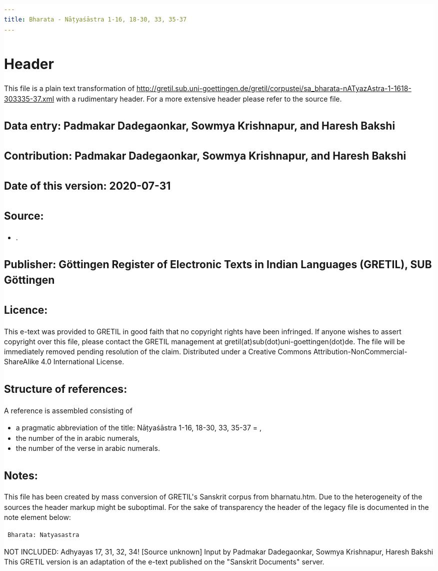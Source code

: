 ```yaml
---
title: Bharata - Nāṭyaśāstra 1-16, 18-30, 33, 35-37
---
```


# Header

  This file is a plain text transformation of http://gretil.sub.uni-goettingen.de/gretil/corpustei/sa_bharata-nATyazAstra-1-1618-303335-37.xml
  with a rudimentary header. For a more extensive header please refer to the source file.

## Data entry: Padmakar Dadegaonkar, Sowmya Krishnapur, and Haresh Bakshi
## Contribution: Padmakar Dadegaonkar, Sowmya Krishnapur, and Haresh Bakshi
## Date of this version: 2020-07-31

## Source: 
   - .

## Publisher: Göttingen Register of Electronic Texts in Indian Languages (GRETIL), SUB Göttingen

## Licence:
   This e-text was provided to GRETIL in good faith that no copyright rights have been infringed. If anyone wishes to assert copyright over this file, please contact the GRETIL management at gretil(at)sub(dot)uni-goettingen(dot)de. The file will be immediately removed pending resolution of the claim.
   Distributed under a Creative Commons Attribution-NonCommercial-ShareAlike 4.0 International License.

## Structure of references:
   A reference is assembled consisting of
   - a pragmatic abbreviation of the title: Nāṭyaśāstra 1-16, 18-30, 33, 35-37 = ,
   - the number of the  in arabic numerals,
   - the number of the verse in arabic numerals.

## Notes:
   This file has been created by mass conversion of GRETIL's Sanskrit corpus from bharnatu.htm. Due to the heterogeneity of the sources the header markup might be suboptimal. For the sake of transparency the header of the legacy file is documented in the note element below:

   
	 Bharata: Natyasastra
NOT INCLUDED: Adhyayas 17, 31, 32, 34!
[Source unknown]
Input by Padmakar Dadegaonkar, Sowmya Krishnapur, Haresh Bakshi
This GRETIL version is an adaptation of the e-text published on the "Sanskrit Documents" server.
	
